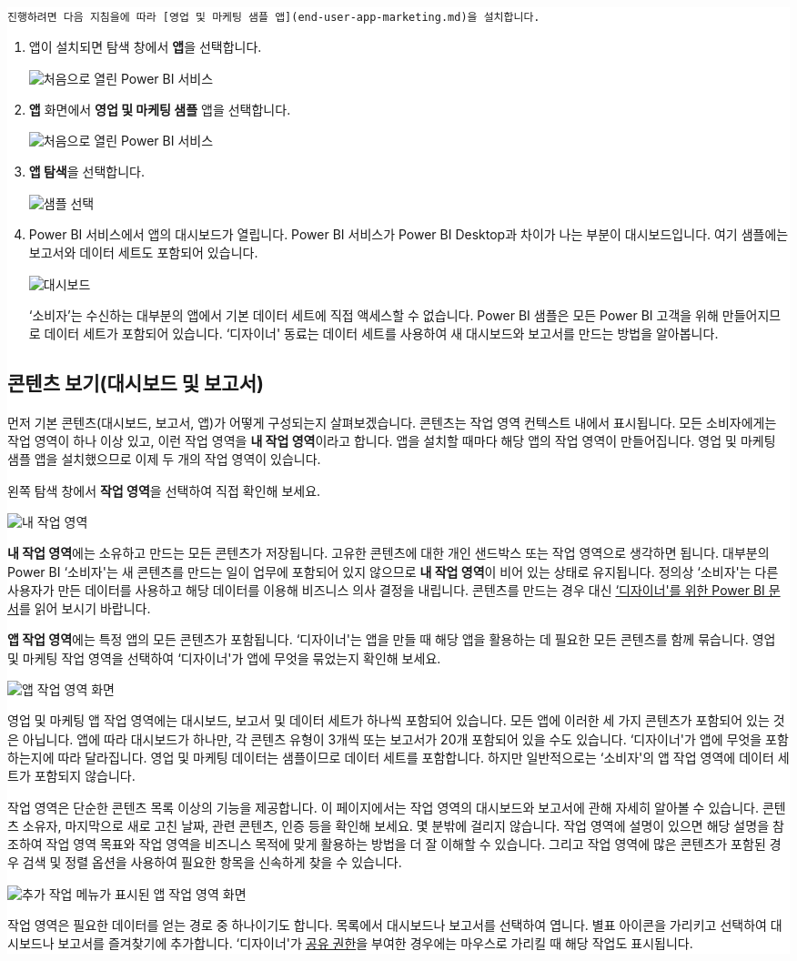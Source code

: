     진행하려면 다음 지침을에 따라 [영업 및 마케팅 샘플 앱](end-user-app-marketing.md)을 설치합니다.

1. 앱이 설치되면 탐색 창에서 **앱**을 선택합니다. 

   ![처음으로 열린 Power BI 서비스](./media/end-user-experience/power-bi-home-steps.png)


2. **앱** 화면에서 **영업 및 마케팅 샘플** 앱을 선택합니다.

    ![처음으로 열린 Power BI 서비스](./media/end-user-experience/power-bi-sample-app.png)

2. **앱 탐색**을 선택합니다.

    ![샘플 선택](./media/end-user-experience/power-bi-explore.png)


3. Power BI 서비스에서 앱의 대시보드가 열립니다. Power BI 서비스가 Power BI Desktop과 차이가 나는 부분이 대시보드입니다. 여기 샘플에는 보고서와 데이터 세트도 포함되어 있습니다. 

    ![대시보드](media/end-user-experience/power-bi-dash.png)

    ‘소비자’는 수신하는 대부분의 앱에서 기본 데이터 세트에 직접 액세스할 수 없습니다.  Power BI 샘플은 모든 Power BI 고객을 위해 만들어지므로 데이터 세트가 포함되어 있습니다. ‘디자이너' 동료는 데이터 세트를 사용하여 새 대시보드와 보고서를 만드는 방법을 알아봅니다.  

## <a name="view-content-dashboards-and-reports"></a>콘텐츠 보기(대시보드 및 보고서)
먼저 기본 콘텐츠(대시보드, 보고서, 앱)가 어떻게 구성되는지 살펴보겠습니다. 콘텐츠는 작업 영역 컨텍스트 내에서 표시됩니다. 모든 소비자에게는 작업 영역이 하나 이상 있고, 이런 작업 영역을 **내 작업 영역**이라고 합니다. 앱을 설치할 때마다 해당 앱의 작업 영역이 만들어집니다.  영업 및 마케팅 샘플 앱을 설치했으므로 이제 두 개의 작업 영역이 있습니다. 

왼쪽 탐색 창에서 **작업 영역**을 선택하여 직접 확인해 보세요. 

![내 작업 영역 ](./media/end-user-experience/power-bi-workspaces.png)

**내 작업 영역**에는 소유하고 만드는 모든 콘텐츠가 저장됩니다. 고유한 콘텐츠에 대한 개인 샌드박스 또는 작업 영역으로 생각하면 됩니다. 대부분의 Power BI ‘소비자'는 새 콘텐츠를 만드는 일이 업무에 포함되어 있지 않으므로 **내 작업 영역**이 비어 있는 상태로 유지됩니다.   정의상 ‘소비자'는 다른 사용자가 만든 데이터를 사용하고 해당 데이터를 이용해 비즈니스 의사 결정을 내립니다.  콘텐츠를 만드는 경우 대신 [‘디자이너'를 위한 Power BI 문서](../power-bi-creator-landing.md)를 읽어 보시기 바랍니다. 

**앱 작업 영역**에는 특정 앱의 모든 콘텐츠가 포함됩니다.  ‘디자이너'는 앱을 만들 때 해당 앱을 활용하는 데 필요한 모든 콘텐츠를 함께 묶습니다.   영업 및 마케팅 작업 영역을 선택하여 ‘디자이너'가 앱에 무엇을 묶었는지 확인해 보세요.  

![앱 작업 영역 화면](./media/end-user-experience/power-bi-app-workspace.png)

영업 및 마케팅 앱 작업 영역에는 대시보드, 보고서 및 데이터 세트가 하나씩 포함되어 있습니다. 모든 앱에 이러한 세 가지 콘텐츠가 포함되어 있는 것은 아닙니다. 앱에 따라 대시보드가 하나만, 각 콘텐츠 유형이 3개씩 또는 보고서가 20개 포함되어 있을 수도 있습니다. ‘디자이너'가 앱에 무엇을 포함하는지에 따라 달라집니다.  영업 및 마케팅 데이터는 샘플이므로 데이터 세트를 포함합니다. 하지만 일반적으로는 ‘소비자'의 앱 작업 영역에 데이터 세트가 포함되지 않습니다.  

작업 영역은 단순한 콘텐츠 목록 이상의 기능을 제공합니다. 이 페이지에서는 작업 영역의 대시보드와 보고서에 관해 자세히 알아볼 수 있습니다. 콘텐츠 소유자, 마지막으로 새로 고친 날짜, 관련 콘텐츠, 인증 등을 확인해 보세요. 몇 분밖에 걸리지 않습니다. 작업 영역에 설명이 있으면 해당 설명을 참조하여 작업 영역 목표와 작업 영역을 비즈니스 목적에 맞게 활용하는 방법을 더 잘 이해할 수 있습니다. 그리고 작업 영역에 많은 콘텐츠가 포함된 경우 검색 및 정렬 옵션을 사용하여 필요한 항목을 신속하게 찾을 수 있습니다.

![추가 작업 메뉴가 표시된 앱 작업 영역 화면](./media/end-user-experience/power-bi-workspace-app.png)

작업 영역은 필요한 데이터를 얻는 경로 중 하나이기도 합니다. 목록에서 대시보드나 보고서를 선택하여 엽니다.  별표 아이콘을 가리키고 선택하여 대시보드나 보고서를 즐겨찾기에 추가합니다. ‘디자이너'가 [공유 권한](end-user-shared-with-me.md)을 부여한 경우에는 마우스로 가리킬 때 해당 작업도 표시됩니다.  
